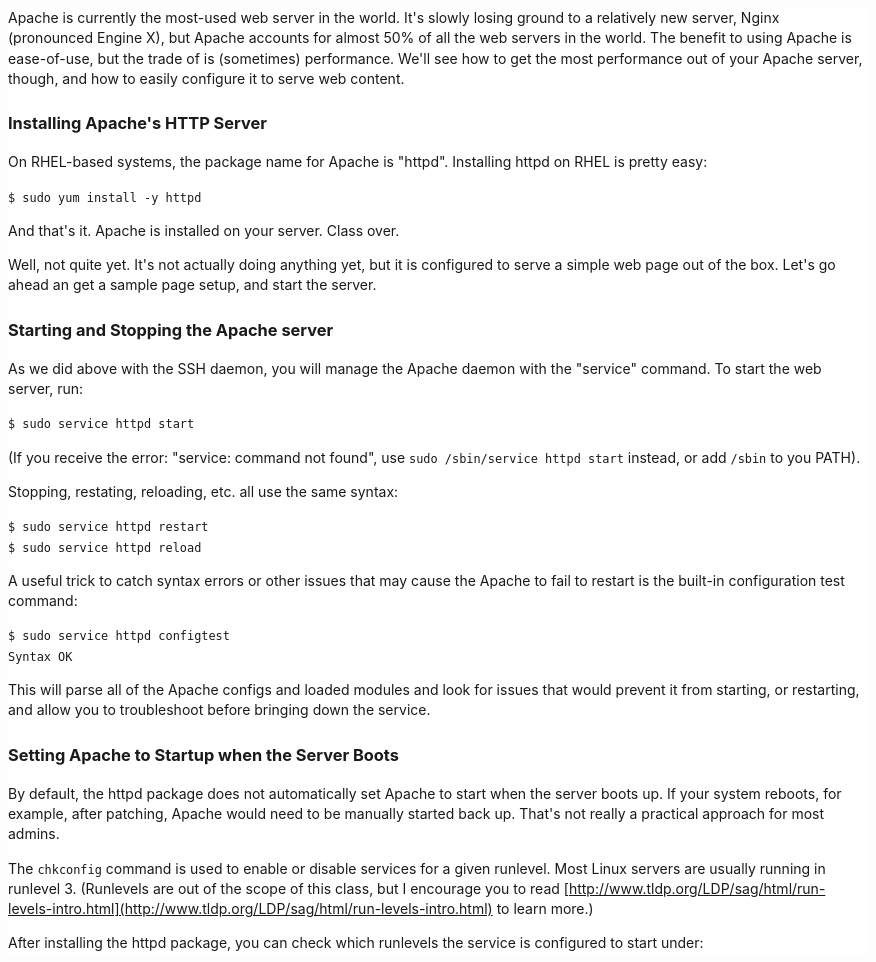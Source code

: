 Apache is currently the most-used web server in the world.  It's slowly losing ground to a relatively new server, Nginx (pronounced Engine X), but Apache accounts for almost 50% of all the web servers in the world.  The benefit to using Apache is ease-of-use, but the trade of is (sometimes) performance.  We'll see how to get the most performance out of your Apache server, though, and how to easily configure it to serve web content.

### Installing Apache's HTTP Server ###

On RHEL-based systems, the package name for Apache is "httpd".  Installing httpd on RHEL is pretty easy:

`$ sudo yum install -y httpd`

And that's it.  Apache is installed on your server.  Class over.

Well, not quite yet.  It's not actually doing anything yet, but it is configured to serve a simple web page out of the box. Let's go ahead an get a sample page setup, and start the server.

### Starting and Stopping the Apache server ###

As we did above with the SSH daemon, you will manage the Apache daemon with the "service" command.  To start the web server, run:

`$ sudo service httpd start`

(If you receive the error: "service: command not found", use `sudo /sbin/service httpd start` instead, or add `/sbin` to you PATH).

Stopping, restating, reloading, etc. all use the same syntax:

```
$ sudo service httpd restart
$ sudo service httpd reload
```

A useful trick to catch syntax errors or other issues that may cause the Apache to fail to restart is the built-in configuration test command:

```
$ sudo service httpd configtest
Syntax OK
```

This will parse all of the Apache configs and loaded modules and look for issues that would prevent it from starting, or restarting, and allow you to troubleshoot before bringing down the service.

### Setting Apache to Startup when the Server Boots ###

By default, the httpd package does not automatically set Apache to start when the server boots up.  If your system reboots, for example, after patching, Apache would need to be manually started back up.  That's not really a practical approach for most admins.  

The `chkconfig` command is used to enable or disable services for a given runlevel.  Most Linux servers are usually running in runlevel 3. (Runlevels are out of the scope of this class, but I encourage you to read [http://www.tldp.org/LDP/sag/html/run-levels-intro.html](http://www.tldp.org/LDP/sag/html/run-levels-intro.html) to learn more.)

After installing the httpd package, you can check which runlevels the service is configured to start under:
